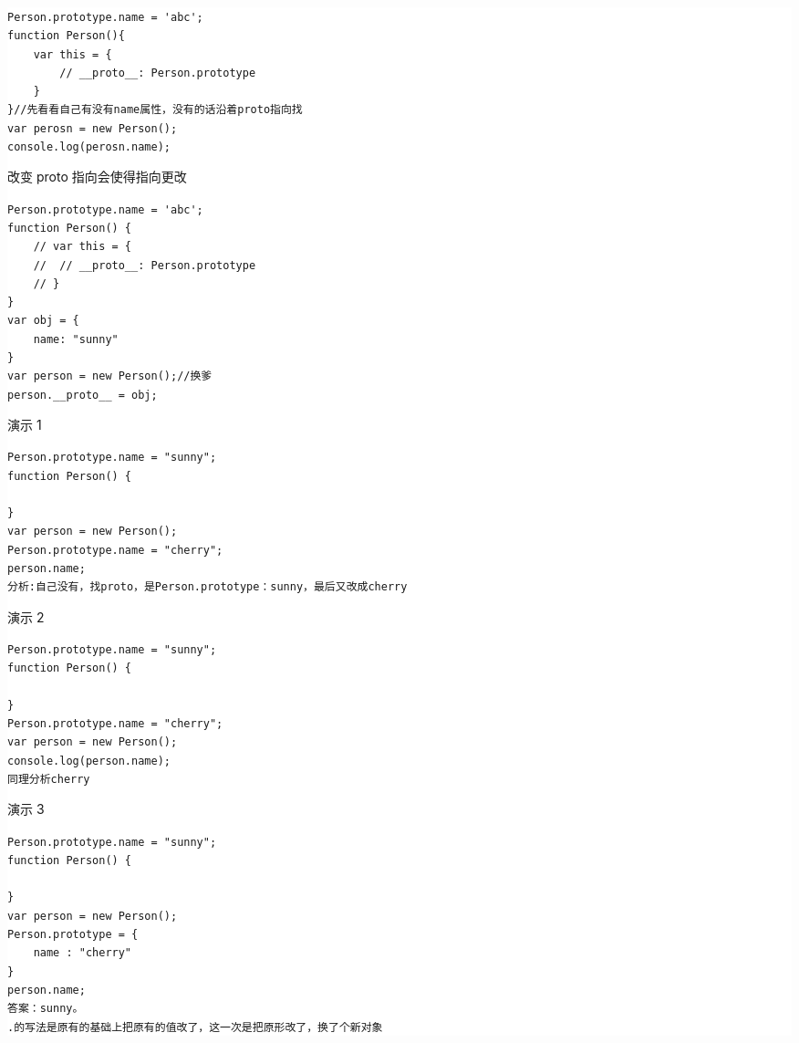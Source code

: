 ```JS
Person.prototype.name = 'abc';
function Person(){
    var this = {
        // __proto__: Person.prototype
    }
}//先看看自己有没有name属性，没有的话沿着proto指向找
var perosn = new Person();
console.log(perosn.name);
```

改变 proto 指向会使得指向更改

```JS
Person.prototype.name = 'abc';
function Person() {
    // var this = {
    // 	// __proto__: Person.prototype
    // }
}
var obj = {
    name: "sunny"
}
var person = new Person();//换爹
person.__proto__ = obj;
```

演示 1

```JS
Person.prototype.name = "sunny";
function Person() {

}
var person = new Person();
Person.prototype.name = "cherry";
person.name;
分析:自己没有，找proto，是Person.prototype：sunny，最后又改成cherry
```

演示 2

```JS
Person.prototype.name = "sunny";
function Person() {

}
Person.prototype.name = "cherry";
var person = new Person();
console.log(person.name);
同理分析cherry
```

演示 3

```JS
Person.prototype.name = "sunny";
function Person() {

}
var person = new Person();
Person.prototype = {
    name : "cherry"
}
person.name;
答案：sunny。
.的写法是原有的基础上把原有的值改了，这一次是把原形改了，换了个新对象
```
